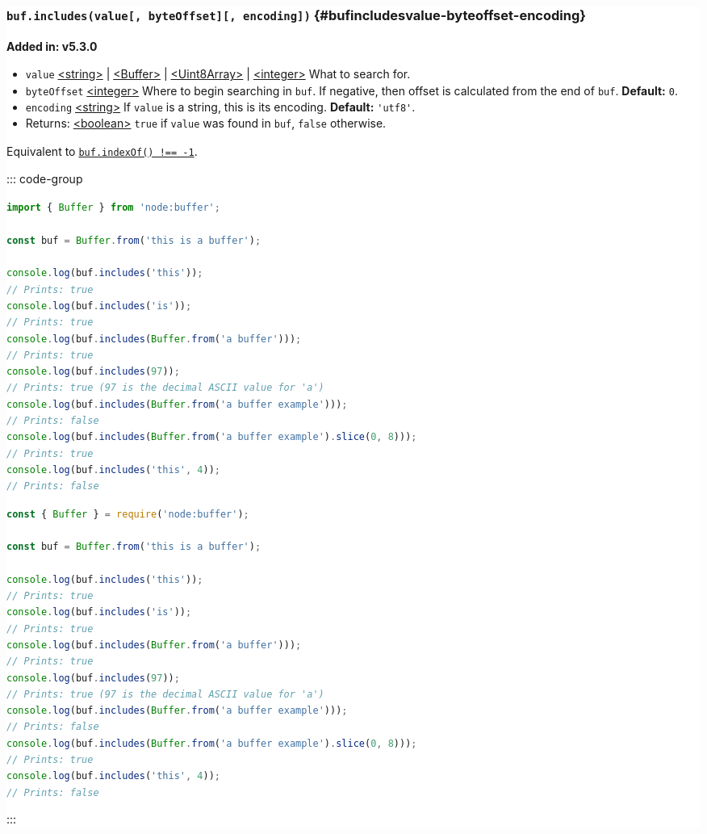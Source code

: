 ### `buf.includes(value[, byteOffset][, encoding])` {#bufincludesvalue-byteoffset-encoding}

**Added in: v5.3.0**

- `value` [\<string\>](https://developer.mozilla.org/en-US/docs/Web/JavaScript/Data_structures#String_type) | [\<Buffer\>](/nodejs/api/buffer#class-buffer) | [\<Uint8Array\>](https://developer.mozilla.org/en-US/docs/Web/JavaScript/Reference/Global_Objects/Uint8Array) | [\<integer\>](https://developer.mozilla.org/en-US/docs/Web/JavaScript/Data_structures#Number_type) What to search for.
- `byteOffset` [\<integer\>](https://developer.mozilla.org/en-US/docs/Web/JavaScript/Data_structures#Number_type) Where to begin searching in `buf`. If negative, then offset is calculated from the end of `buf`. **Default:** `0`.
- `encoding` [\<string\>](https://developer.mozilla.org/en-US/docs/Web/JavaScript/Data_structures#String_type) If `value` is a string, this is its encoding. **Default:** `'utf8'`.
- Returns: [\<boolean\>](https://developer.mozilla.org/en-US/docs/Web/JavaScript/Data_structures#Boolean_type) `true` if `value` was found in `buf`, `false` otherwise.

Equivalent to [`buf.indexOf() !== -1`](/nodejs/api/buffer#bufindexofvalue-byteoffset-encoding).



::: code-group
```js [ESM]
import { Buffer } from 'node:buffer';

const buf = Buffer.from('this is a buffer');

console.log(buf.includes('this'));
// Prints: true
console.log(buf.includes('is'));
// Prints: true
console.log(buf.includes(Buffer.from('a buffer')));
// Prints: true
console.log(buf.includes(97));
// Prints: true (97 is the decimal ASCII value for 'a')
console.log(buf.includes(Buffer.from('a buffer example')));
// Prints: false
console.log(buf.includes(Buffer.from('a buffer example').slice(0, 8)));
// Prints: true
console.log(buf.includes('this', 4));
// Prints: false
```

```js [CJS]
const { Buffer } = require('node:buffer');

const buf = Buffer.from('this is a buffer');

console.log(buf.includes('this'));
// Prints: true
console.log(buf.includes('is'));
// Prints: true
console.log(buf.includes(Buffer.from('a buffer')));
// Prints: true
console.log(buf.includes(97));
// Prints: true (97 is the decimal ASCII value for 'a')
console.log(buf.includes(Buffer.from('a buffer example')));
// Prints: false
console.log(buf.includes(Buffer.from('a buffer example').slice(0, 8)));
// Prints: true
console.log(buf.includes('this', 4));
// Prints: false
```
:::
